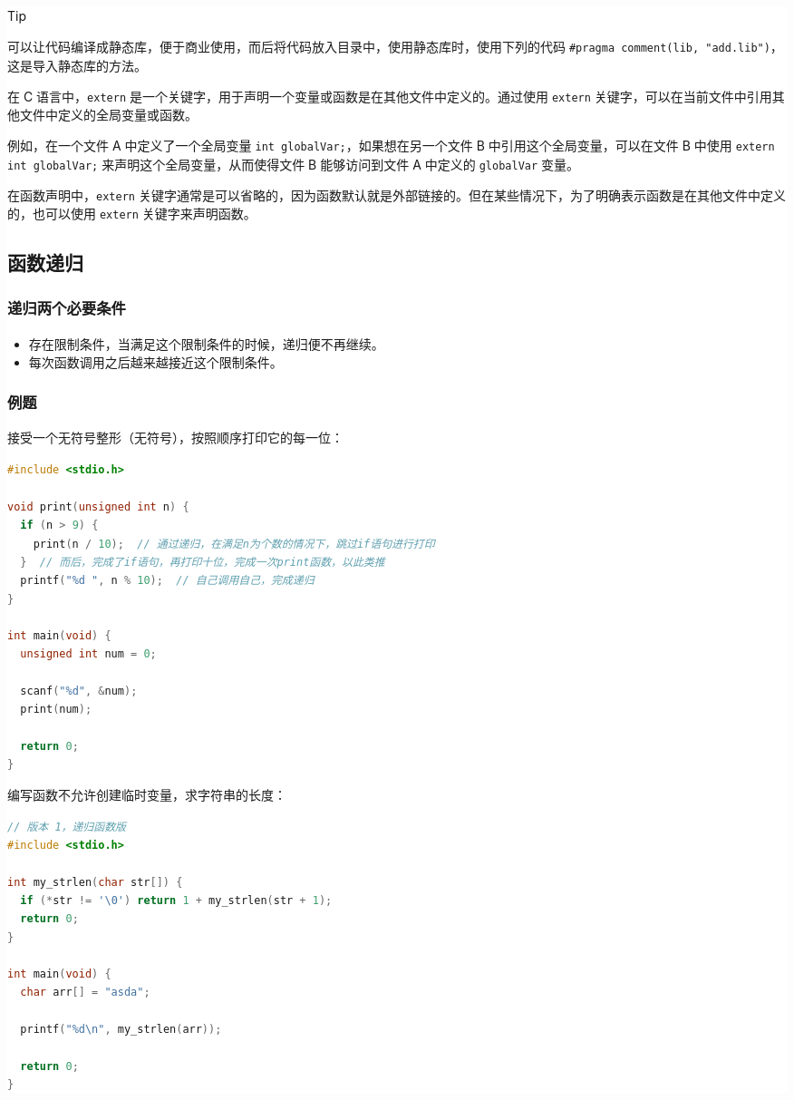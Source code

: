 > [!tip]
>
> 可以让代码编译成静态库，便于商业使用，而后将代码放入目录中，使用静态库时，使用下列的代码  `#pragma comment(lib, "add.lib")`，这是导入静态库的方法。

在 C 语言中，`extern` 是一个关键字，用于声明一个变量或函数是在其他文件中定义的。通过使用 `extern` 关键字，可以在当前文件中引用其他文件中定义的全局变量或函数。

例如，在一个文件 A 中定义了一个全局变量 `int globalVar;`，如果想在另一个文件 B 中引用这个全局变量，可以在文件 B 中使用 `extern int globalVar;` 来声明这个全局变量，从而使得文件 B 能够访问到文件 A 中定义的 `globalVar` 变量。

在函数声明中，`extern` 关键字通常是可以省略的，因为函数默认就是外部链接的。但在某些情况下，为了明确表示函数是在其他文件中定义的，也可以使用 `extern` 关键字来声明函数。

## 函数递归

### 递归两个必要条件

- 存在限制条件，当满足这个限制条件的时候，递归便不再继续。
- 每次函数调用之后越来越接近这个限制条件。

### 例题

接受一个无符号整形（无符号），按照顺序打印它的每一位：

```c
#include <stdio.h>

void print(unsigned int n) {
  if (n > 9) {
    print(n / 10);  // 通过递归，在满足n为个数的情况下，跳过if语句进行打印
  }  // 而后，完成了if语句，再打印十位，完成一次print函数，以此类推
  printf("%d ", n % 10);  // 自己调用自己，完成递归
}

int main(void) {
  unsigned int num = 0;

  scanf("%d", &num);
  print(num);

  return 0;
}
```

编写函数不允许创建临时变量，求字符串的长度：

```c
// 版本 1，递归函数版
#include <stdio.h>

int my_strlen(char str[]) {
  if (*str != '\0') return 1 + my_strlen(str + 1);
  return 0;
}

int main(void) {
  char arr[] = "asda";

  printf("%d\n", my_strlen(arr));

  return 0;
}
```
